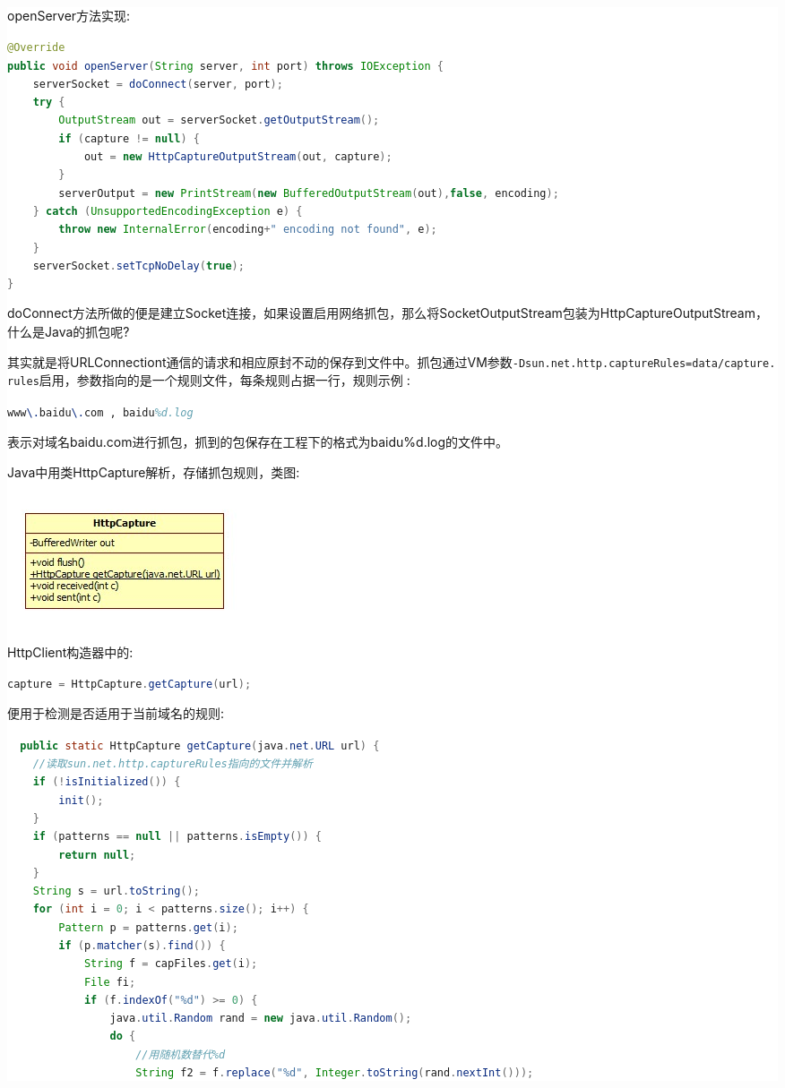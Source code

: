 openServer方法实现:

```java
@Override
public void openServer(String server, int port) throws IOException {
    serverSocket = doConnect(server, port);
    try {
        OutputStream out = serverSocket.getOutputStream();
        if (capture != null) {
            out = new HttpCaptureOutputStream(out, capture);
        }
        serverOutput = new PrintStream(new BufferedOutputStream(out),false, encoding);
    } catch (UnsupportedEncodingException e) {
        throw new InternalError(encoding+" encoding not found", e);
    }
    serverSocket.setTcpNoDelay(true);
}
```

doConnect方法所做的便是建立Socket连接，如果设置启用网络抓包，那么将SocketOutputStream包装为HttpCaptureOutputStream，什么是Java的抓包呢?

其实就是将URLConnectiont通信的请求和相应原封不动的保存到文件中。抓包通过VM参数`-Dsun.net.http.captureRules=data/capture.rules`启用，参数指向的是一个规则文件，每条规则占据一行，规则示例 :

```tex
www\.baidu\.com , baidu%d.log
```

表示对域名baidu.com进行抓包，抓到的包保存在工程下的格式为baidu%d.log的文件中。

Java中用类HttpCapture解析，存储抓包规则，类图:

![HttpCapture类图](images/HttpCapture.jpg)

HttpClient构造器中的:

```java
capture = HttpCapture.getCapture(url);
```

便用于检测是否适用于当前域名的规则:

```java
  public static HttpCapture getCapture(java.net.URL url) {
    //读取sun.net.http.captureRules指向的文件并解析
    if (!isInitialized()) {
        init();
    }
    if (patterns == null || patterns.isEmpty()) {
        return null;
    }
    String s = url.toString();
    for (int i = 0; i < patterns.size(); i++) {
        Pattern p = patterns.get(i);
        if (p.matcher(s).find()) {
            String f = capFiles.get(i);
            File fi;
            if (f.indexOf("%d") >= 0) {
                java.util.Random rand = new java.util.Random();
                do {
                    //用随机数替代%d
                    String f2 = f.replace("%d", Integer.toString(rand.nextInt()));
```